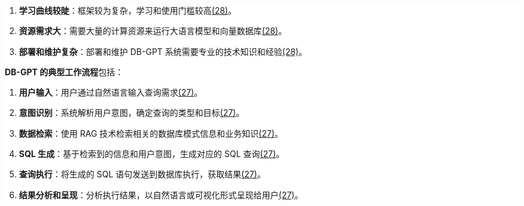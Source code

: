 1.  **学习曲线较陡**：框架较为复杂，学习和使用门槛较高[(28)](https://www.iesdouyin.com/share/video/7502825953282788659/?did=MS4wLjABAAAANwkJuWIRFOzg5uCpDRpMj4OX-QryoDgn-yYlXQnRwQQ\&from_aid=1128\&from_ssr=1\&iid=MS4wLjABAAAANwkJuWIRFOzg5uCpDRpMj4OX-QryoDgn-yYlXQnRwQQ\&mid=7502826449984998207\&region=\&scene_from=dy_open_search_video\&share_sign=IMbpzKb06W5xLbKJkzIRw1m7DEGIccjAOpvtRgJcgUU-\&share_version=280700\&titleType=title\&ts=1754903084\&u_code=0\&video_share_track_ver=\&with_sec_did=1)。

2.  **资源需求大**：需要大量的计算资源来运行大语言模型和向量数据库[(28)](https://www.iesdouyin.com/share/video/7502825953282788659/?did=MS4wLjABAAAANwkJuWIRFOzg5uCpDRpMj4OX-QryoDgn-yYlXQnRwQQ\&from_aid=1128\&from_ssr=1\&iid=MS4wLjABAAAANwkJuWIRFOzg5uCpDRpMj4OX-QryoDgn-yYlXQnRwQQ\&mid=7502826449984998207\&region=\&scene_from=dy_open_search_video\&share_sign=IMbpzKb06W5xLbKJkzIRw1m7DEGIccjAOpvtRgJcgUU-\&share_version=280700\&titleType=title\&ts=1754903084\&u_code=0\&video_share_track_ver=\&with_sec_did=1)。

3.  **部署和维护复杂**：部署和维护 DB-GPT 系统需要专业的技术知识和经验[(28)](https://www.iesdouyin.com/share/video/7502825953282788659/?did=MS4wLjABAAAANwkJuWIRFOzg5uCpDRpMj4OX-QryoDgn-yYlXQnRwQQ\&from_aid=1128\&from_ssr=1\&iid=MS4wLjABAAAANwkJuWIRFOzg5uCpDRpMj4OX-QryoDgn-yYlXQnRwQQ\&mid=7502826449984998207\&region=\&scene_from=dy_open_search_video\&share_sign=IMbpzKb06W5xLbKJkzIRw1m7DEGIccjAOpvtRgJcgUU-\&share_version=280700\&titleType=title\&ts=1754903084\&u_code=0\&video_share_track_ver=\&with_sec_did=1)。

**DB-GPT 的典型工作流程**包括：



1.  **用户输入**：用户通过自然语言输入查询需求[(27)](https://www.iesdouyin.com/share/video/7514219551987469587/?did=MS4wLjABAAAANwkJuWIRFOzg5uCpDRpMj4OX-QryoDgn-yYlXQnRwQQ\&from_aid=1128\&from_ssr=1\&iid=MS4wLjABAAAANwkJuWIRFOzg5uCpDRpMj4OX-QryoDgn-yYlXQnRwQQ\&mid=7514220036886678326\&region=\&scene_from=dy_open_search_video\&share_sign=XRwhnuNskAMugxmxZ2p6GJM6_W6w.uvd1eQPnpfJIoY-\&share_version=280700\&titleType=title\&ts=1754903084\&u_code=0\&video_share_track_ver=\&with_sec_did=1)。

2.  **意图识别**：系统解析用户意图，确定查询的类型和目标[(27)](https://www.iesdouyin.com/share/video/7514219551987469587/?did=MS4wLjABAAAANwkJuWIRFOzg5uCpDRpMj4OX-QryoDgn-yYlXQnRwQQ\&from_aid=1128\&from_ssr=1\&iid=MS4wLjABAAAANwkJuWIRFOzg5uCpDRpMj4OX-QryoDgn-yYlXQnRwQQ\&mid=7514220036886678326\&region=\&scene_from=dy_open_search_video\&share_sign=XRwhnuNskAMugxmxZ2p6GJM6_W6w.uvd1eQPnpfJIoY-\&share_version=280700\&titleType=title\&ts=1754903084\&u_code=0\&video_share_track_ver=\&with_sec_did=1)。

3.  **数据检索**：使用 RAG 技术检索相关的数据库模式信息和业务知识[(27)](https://www.iesdouyin.com/share/video/7514219551987469587/?did=MS4wLjABAAAANwkJuWIRFOzg5uCpDRpMj4OX-QryoDgn-yYlXQnRwQQ\&from_aid=1128\&from_ssr=1\&iid=MS4wLjABAAAANwkJuWIRFOzg5uCpDRpMj4OX-QryoDgn-yYlXQnRwQQ\&mid=7514220036886678326\&region=\&scene_from=dy_open_search_video\&share_sign=XRwhnuNskAMugxmxZ2p6GJM6_W6w.uvd1eQPnpfJIoY-\&share_version=280700\&titleType=title\&ts=1754903084\&u_code=0\&video_share_track_ver=\&with_sec_did=1)。

4.  **SQL 生成**：基于检索到的信息和用户意图，生成对应的 SQL 查询[(27)](https://www.iesdouyin.com/share/video/7514219551987469587/?did=MS4wLjABAAAANwkJuWIRFOzg5uCpDRpMj4OX-QryoDgn-yYlXQnRwQQ\&from_aid=1128\&from_ssr=1\&iid=MS4wLjABAAAANwkJuWIRFOzg5uCpDRpMj4OX-QryoDgn-yYlXQnRwQQ\&mid=7514220036886678326\&region=\&scene_from=dy_open_search_video\&share_sign=XRwhnuNskAMugxmxZ2p6GJM6_W6w.uvd1eQPnpfJIoY-\&share_version=280700\&titleType=title\&ts=1754903084\&u_code=0\&video_share_track_ver=\&with_sec_did=1)。

5.  **查询执行**：将生成的 SQL 语句发送到数据库执行，获取结果[(27)](https://www.iesdouyin.com/share/video/7514219551987469587/?did=MS4wLjABAAAANwkJuWIRFOzg5uCpDRpMj4OX-QryoDgn-yYlXQnRwQQ\&from_aid=1128\&from_ssr=1\&iid=MS4wLjABAAAANwkJuWIRFOzg5uCpDRpMj4OX-QryoDgn-yYlXQnRwQQ\&mid=7514220036886678326\&region=\&scene_from=dy_open_search_video\&share_sign=XRwhnuNskAMugxmxZ2p6GJM6_W6w.uvd1eQPnpfJIoY-\&share_version=280700\&titleType=title\&ts=1754903084\&u_code=0\&video_share_track_ver=\&with_sec_did=1)。

6.  **结果分析和呈现**：分析执行结果，以自然语言或可视化形式呈现给用户[(27)](https://www.iesdouyin.com/share/video/7514219551987469587/?did=MS4wLjABAAAANwkJuWIRFOzg5uCpDRpMj4OX-QryoDgn-yYlXQnRwQQ\&from_aid=1128\&from_ssr=1\&iid=MS4wLjABAAAANwkJuWIRFOzg5uCpDRpMj4OX-QryoDgn-yYlXQnRwQQ\&mid=7514220036886678326\&region=\&scene_from=dy_open_search_video\&share_sign=XRwhnuNskAMugxmxZ2p6GJM6_W6w.uvd1eQPnpfJIoY-\&share_version=280700\&titleType=title\&ts=1754903084\&u_code=0\&video_share_track_ver=\&with_sec_did=1)。
